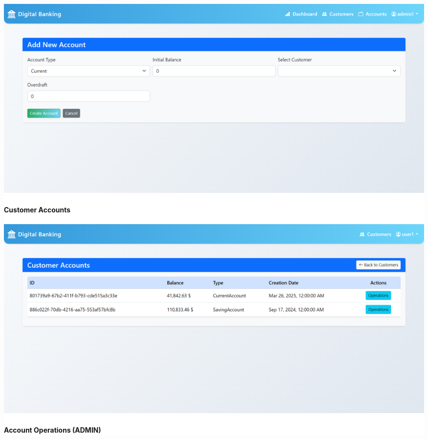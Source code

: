 ![Add Account](screenshots/adminAddAccount.png)

#### Customer Accounts

![Customer Accounts](screenshots/custumorAccount.png)

#### Account Operations (ADMIN)
